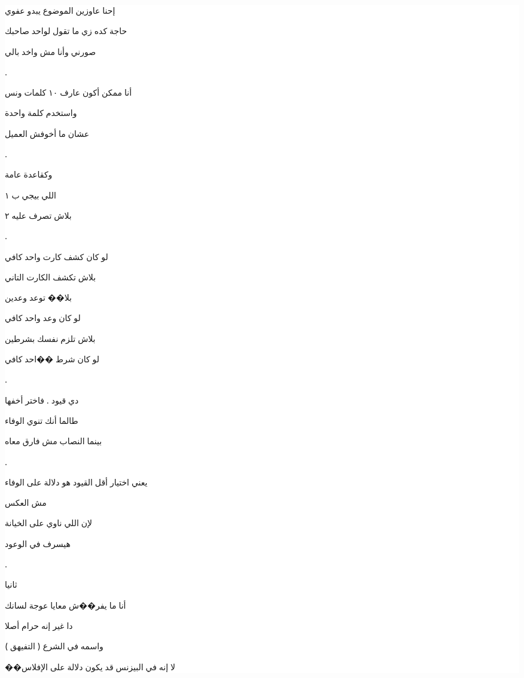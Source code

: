 إحنا عاوزين الموضوع يبدو عفوي

حاجة كده زي ما تقول لواحد صاحبك

صورني وأنا مش واخد بالي

.

أنا ممكن أكون عارف ١٠ كلمات ونس

واستخدم كلمة واحدة

عشان ما أخوفش العميل

.

وكقاعدة عامة

اللي بيجي ب ١

بلاش تصرف عليه ٢

.

لو كان كشف كارت واحد كافي

بلاش تكشف الكارت التاني

بلا�� توعد وعدين

لو كان وعد واحد كافي

بلاش تلزم نفسك بشرطين

لو كان شرط ��احد كافي

.

دي قيود . فاختر أخفها

طالما أنك تنوي الوفاء

بينما النصاب مش فارق معاه

.

يعني اختيار أقل القيود هو دلالة على الوفاء

مش العكس

لإن اللي ناوي على الخيانة

هيسرف في الوعود

.

ثانيا

أنا ما يفر��ش معايا عوجة لسانك

دا غير إنه حرام أصلا

واسمه في الشرع ( التفيهق )

��لا إنه في البيزنس قد يكون دلالة على الإفلاس
